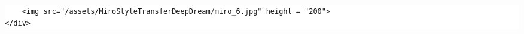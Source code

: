 		<img src="/assets/MiroStyleTransferDeepDream/miro_6.jpg" height = "200">
	</div>
</div>

<div class="imgcap">